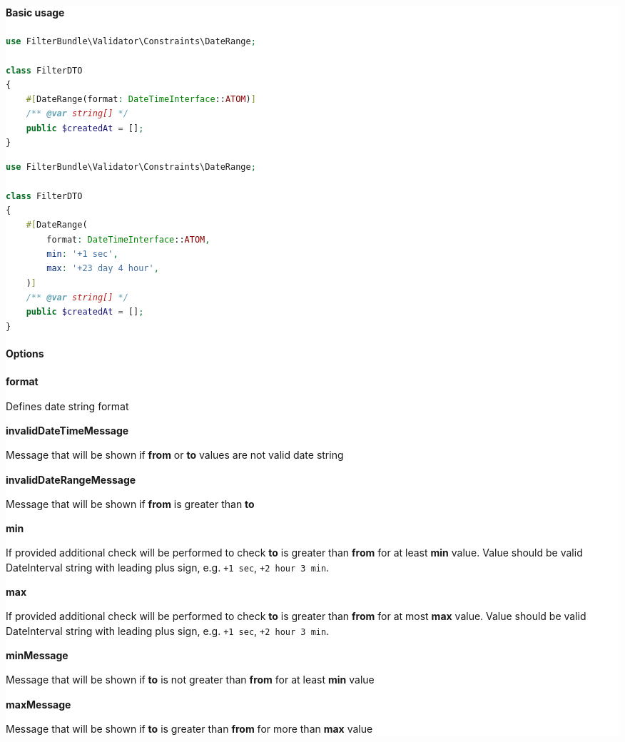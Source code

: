 #### Basic usage

```php
use FilterBundle\Validator\Constraints\DateRange;

class FilterDTO
{
    #[DateRange(format: DateTimeInterface::ATOM)]
    /** @var string[] */
    public $createdAt = [];
}
```

```php
use FilterBundle\Validator\Constraints\DateRange;

class FilterDTO
{
    #[DateRange(
        format: DateTimeInterface::ATOM,
        min: '+1 sec',
        max: '+23 day 4 hour',
    )]
    /** @var string[] */
    public $createdAt = [];
}
```

#### Options

**format**

Defines date string format

**invalidDateTimeMessage**

Message that will be shown if **from** or **to** values are not valid date string

**invalidDateRangeMessage**

Message that will be shown if **from** is greater than **to**

**min**

If provided additional check will be performed to check **to** is greater than **from** for at least **min**
value. Value should be valid DateInterval string with leading plus sign, e.g. `+1 sec`, `+2 hour 3 min`.

**max**

If provided additional check will be performed to check **to** is greater than **from** for at most **max**
value. Value should be valid DateInterval string with leading plus sign, e.g. `+1 sec`, `+2 hour 3 min`.

**minMessage**

Message that will be shown if **to** is not greater than **from** for at least **min** value

**maxMessage**

Message that will be shown if **to** is greater than **from** for more than **max** value
